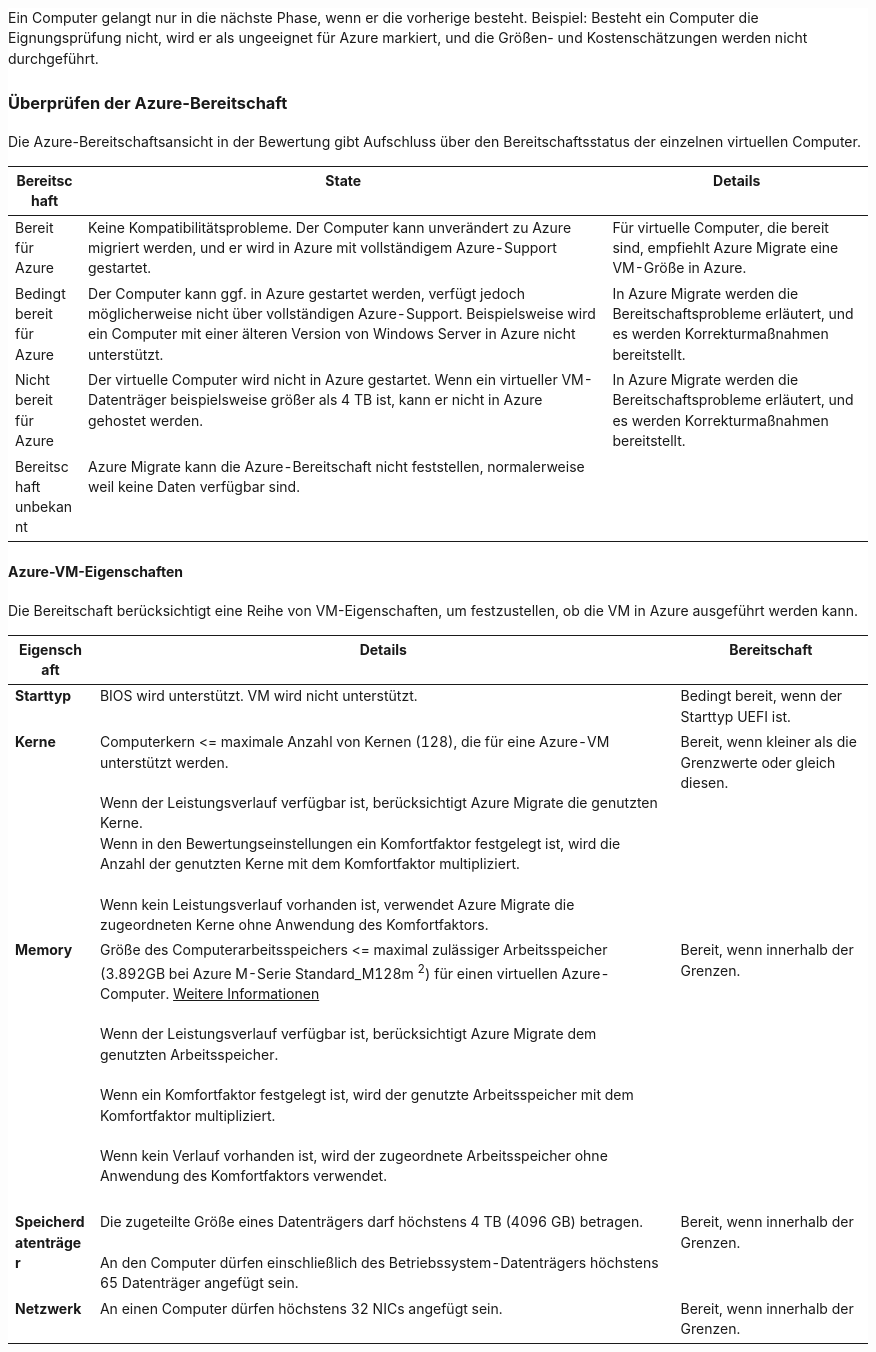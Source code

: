 Ein Computer gelangt nur in die nächste Phase, wenn er die vorherige besteht. Beispiel: Besteht ein Computer die Eignungsprüfung nicht, wird er als ungeeignet für Azure markiert, und die Größen- und Kostenschätzungen werden nicht durchgeführt.


### <a name="review-azure-readiness"></a>Überprüfen der Azure-Bereitschaft

Die Azure-Bereitschaftsansicht in der Bewertung gibt Aufschluss über den Bereitschaftsstatus der einzelnen virtuellen Computer.

**Bereitschaft** | **State** | **Details**
--- | --- | ---
Bereit für Azure | Keine Kompatibilitätsprobleme. Der Computer kann unverändert zu Azure migriert werden, und er wird in Azure mit vollständigem Azure-Support gestartet. | Für virtuelle Computer, die bereit sind, empfiehlt Azure Migrate eine VM-Größe in Azure.
Bedingt bereit für Azure | Der Computer kann ggf. in Azure gestartet werden, verfügt jedoch möglicherweise nicht über vollständigen Azure-Support. Beispielsweise wird ein Computer mit einer älteren Version von Windows Server in Azure nicht unterstützt. | In Azure Migrate werden die Bereitschaftsprobleme erläutert, und es werden Korrekturmaßnahmen bereitstellt.
Nicht bereit für Azure |  Der virtuelle Computer wird nicht in Azure gestartet. Wenn ein virtueller VM-Datenträger beispielsweise größer als 4 TB ist, kann er nicht in Azure gehostet werden. | In Azure Migrate werden die Bereitschaftsprobleme erläutert, und es werden Korrekturmaßnahmen bereitstellt.
Bereitschaft unbekannt | Azure Migrate kann die Azure-Bereitschaft nicht feststellen, normalerweise weil keine Daten verfügbar sind.


#### <a name="azure-vm-properties"></a>Azure-VM-Eigenschaften
Die Bereitschaft berücksichtigt eine Reihe von VM-Eigenschaften, um festzustellen, ob die VM in Azure ausgeführt werden kann.


**Eigenschaft** | **Details** | **Bereitschaft**
--- | --- | ---
**Starttyp** | BIOS wird unterstützt. VM wird nicht unterstützt. | Bedingt bereit, wenn der Starttyp UEFI ist.
**Kerne** | Computerkern <= maximale Anzahl von Kernen (128), die für eine Azure-VM unterstützt werden.<br/><br/> Wenn der Leistungsverlauf verfügbar ist, berücksichtigt Azure Migrate die genutzten Kerne.<br/>Wenn in den Bewertungseinstellungen ein Komfortfaktor festgelegt ist, wird die Anzahl der genutzten Kerne mit dem Komfortfaktor multipliziert.<br/><br/> Wenn kein Leistungsverlauf vorhanden ist, verwendet Azure Migrate die zugeordneten Kerne ohne Anwendung des Komfortfaktors. | Bereit, wenn kleiner als die Grenzwerte oder gleich diesen.
**Memory** | Größe des Computerarbeitsspeichers <= maximal zulässiger Arbeitsspeicher (3.892GB bei Azure M-Serie Standard_M128m&nbsp;<sup>2</sup>) für einen virtuellen Azure-Computer. [Weitere Informationen](../virtual-machines/sizes.md)<br/><br/> Wenn der Leistungsverlauf verfügbar ist, berücksichtigt Azure Migrate dem genutzten Arbeitsspeicher.<br/><br/>Wenn ein Komfortfaktor festgelegt ist, wird der genutzte Arbeitsspeicher mit dem Komfortfaktor multipliziert.<br/><br/> Wenn kein Verlauf vorhanden ist, wird der zugeordnete Arbeitsspeicher ohne Anwendung des Komfortfaktors verwendet.<br/><br/> | Bereit, wenn innerhalb der Grenzen.
**Speicherdatenträger** | Die zugeteilte Größe eines Datenträgers darf höchstens 4 TB (4096 GB) betragen.<br/><br/> An den Computer dürfen einschließlich des Betriebssystem-Datenträgers höchstens 65 Datenträger angefügt sein. | Bereit, wenn innerhalb der Grenzen.
**Netzwerk** | An einen Computer dürfen höchstens 32 NICs angefügt sein. | Bereit, wenn innerhalb der Grenzen.
